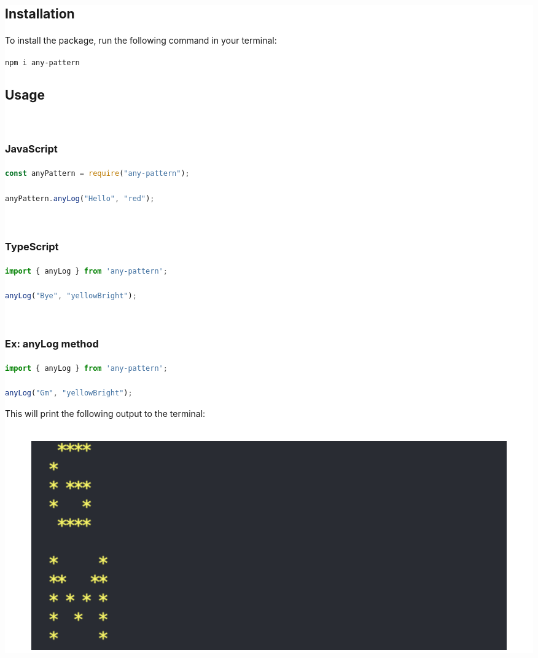 ## Installation
To install the package, run the following command in your terminal:

```sh
npm i any-pattern
```

## Usage

<br />

###  JavaScript
```js
const anyPattern = require("any-pattern");

anyPattern.anyLog("Hello", "red");
```
<br />

### TypeScript
```ts
import { anyLog } from 'any-pattern';

anyLog("Bye", "yellowBright");
```
<br />

### Ex: anyLog method
```js
import { anyLog } from 'any-pattern';

anyLog("Gm", "yellowBright");
```
This will print the following output to the terminal:

<br>
<div align="center">
	<img src="https://github.com/diyonfinesco/any-pattern/blob/main/images/Gm.png" width="90%" />
</div>
